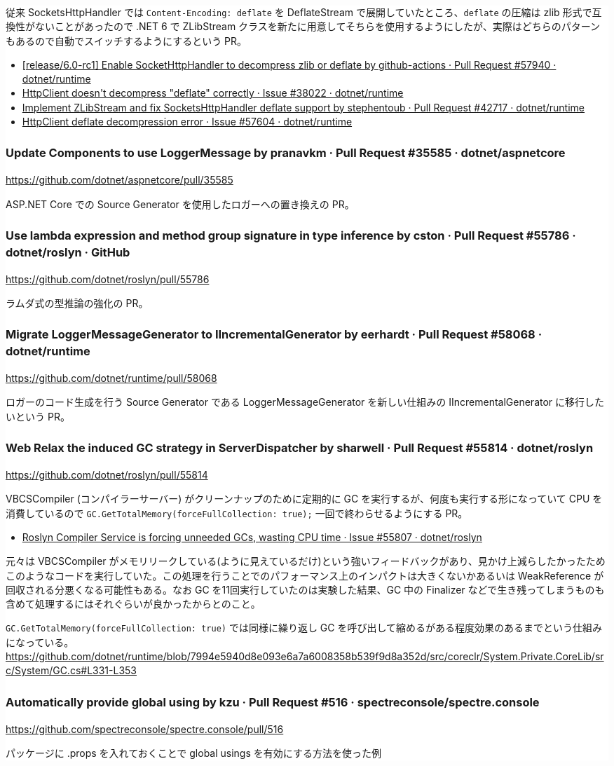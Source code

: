 
従来 SocketsHttpHandler では `Content-Encoding: deflate` を DeflateStream で展開していたところ、`deflate` の圧縮は zlib 形式で互換性がないことがあったので .NET 6 で ZLibStream クラスを新たに用意してそちらを使用するようにしたが、実際はどちらのパターンもあるので自動でスイッチするようにするという PR。

- [[release/6.0-rc1] Enable SocketHttpHandler to decompress zlib or deflate by github-actions · Pull Request #57940 · dotnet/runtime](https://github.com/dotnet/runtime/pull/57940)
- [HttpClient doesn&#39;t decompress &quot;deflate&quot; correctly · Issue #38022 · dotnet/runtime](https://github.com/dotnet/runtime/issues/38022)
- [Implement ZLibStream and fix SocketsHttpHandler deflate support by stephentoub · Pull Request #42717 · dotnet/runtime](https://github.com/dotnet/runtime/pull/42717)
- [HttpClient deflate decompression error · Issue #57604 · dotnet/runtime](https://github.com/dotnet/runtime/issues/57604)

### Update Components to use LoggerMessage by pranavkm · Pull Request #35585 · dotnet/aspnetcore
https://github.com/dotnet/aspnetcore/pull/35585

ASP.NET Core での Source Generator を使用したロガーへの置き換えの PR。

### Use lambda expression and method group signature in type inference by cston · Pull Request #55786 · dotnet/roslyn · GitHub
https://github.com/dotnet/roslyn/pull/55786

ラムダ式の型推論の強化の PR。

### Migrate LoggerMessageGenerator to IIncrementalGenerator by eerhardt · Pull Request #58068 · dotnet/runtime
https://github.com/dotnet/runtime/pull/58068

ロガーのコード生成を行う Source Generator である LoggerMessageGenerator を新しい仕組みの IIncrementalGenerator に移行したいという PR。

### Web Relax the induced GC strategy in ServerDispatcher by sharwell · Pull Request #55814 · dotnet/roslyn
https://github.com/dotnet/roslyn/pull/55814

VBCSCompiler (コンパイラーサーバー) がクリーンナップのために定期的に GC を実行するが、何度も実行する形になっていて CPU を消費しているので `GC.GetTotalMemory(forceFullCollection: true);` 一回で終わらせるようにする PR。

- [Roslyn Compiler Service is forcing unneeded GCs, wasting CPU time · Issue #55807 · dotnet/roslyn](https://github.com/dotnet/roslyn/issues/55807)

元々は VBCSCompiler がメモリリークしている(ように見えているだけ)という強いフィードバックがあり、見かけ上減らしたかったためこのようなコードを実行していた。この処理を行うことでのパフォーマンス上のインパクトは大きくないかあるいは WeakReference が回収される分悪くなる可能性もある。なお GC を11回実行していたのは実験した結果、GC 中の Finalizer などで生き残ってしまうものも含めて処理するにはそれぐらいが良かったからとのこと。

`GC.GetTotalMemory(forceFullCollection: true)` では同様に繰り返し GC を呼び出して縮めるがある程度効果のあるまでという仕組みになっている。
https://github.com/dotnet/runtime/blob/7994e5940d8e093e6a7a6008358b539f9d8a352d/src/coreclr/System.Private.CoreLib/src/System/GC.cs#L331-L353

### Automatically provide global using by kzu · Pull Request #516 · spectreconsole/spectre.console
https://github.com/spectreconsole/spectre.console/pull/516

パッケージに .props を入れておくことで global usings を有効にする方法を使った例